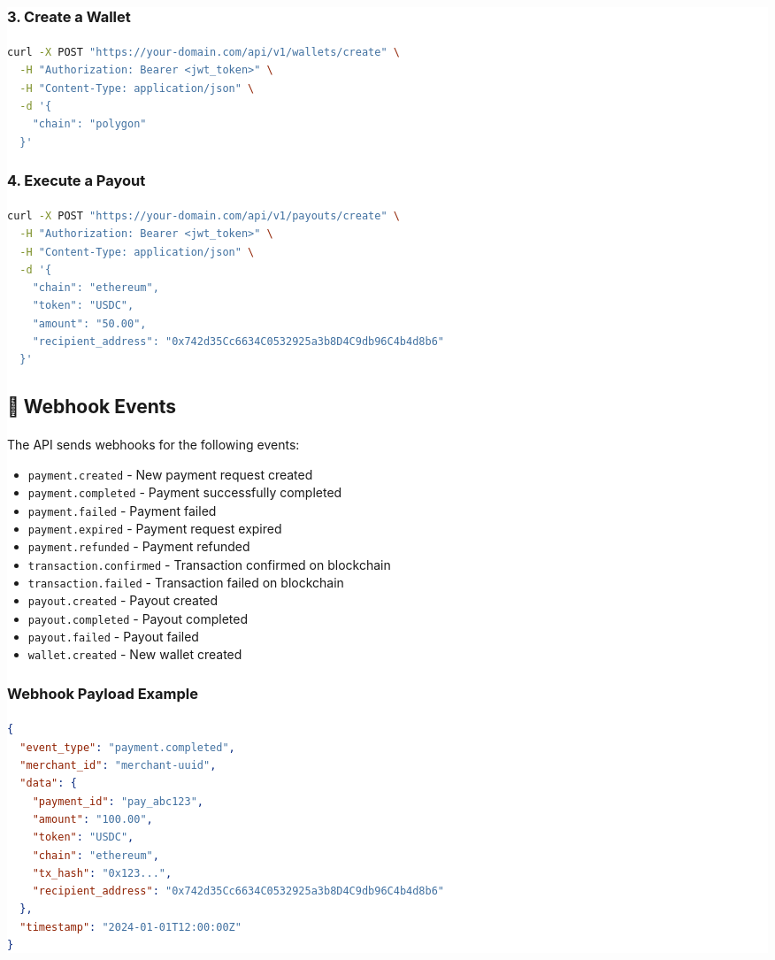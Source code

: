 
### 3. Create a Wallet
```bash
curl -X POST "https://your-domain.com/api/v1/wallets/create" \
  -H "Authorization: Bearer <jwt_token>" \
  -H "Content-Type: application/json" \
  -d '{
    "chain": "polygon"
  }'
```

### 4. Execute a Payout
```bash
curl -X POST "https://your-domain.com/api/v1/payouts/create" \
  -H "Authorization: Bearer <jwt_token>" \
  -H "Content-Type: application/json" \
  -d '{
    "chain": "ethereum",
    "token": "USDC",
    "amount": "50.00",
    "recipient_address": "0x742d35Cc6634C0532925a3b8D4C9db96C4b4d8b6"
  }'
```

## 🔔 Webhook Events

The API sends webhooks for the following events:

- `payment.created` - New payment request created
- `payment.completed` - Payment successfully completed
- `payment.failed` - Payment failed
- `payment.expired` - Payment request expired
- `payment.refunded` - Payment refunded
- `transaction.confirmed` - Transaction confirmed on blockchain
- `transaction.failed` - Transaction failed on blockchain
- `payout.created` - Payout created
- `payout.completed` - Payout completed
- `payout.failed` - Payout failed
- `wallet.created` - New wallet created

### Webhook Payload Example
```json
{
  "event_type": "payment.completed",
  "merchant_id": "merchant-uuid",
  "data": {
    "payment_id": "pay_abc123",
    "amount": "100.00",
    "token": "USDC",
    "chain": "ethereum",
    "tx_hash": "0x123...",
    "recipient_address": "0x742d35Cc6634C0532925a3b8D4C9db96C4b4d8b6"
  },
  "timestamp": "2024-01-01T12:00:00Z"
}
```
